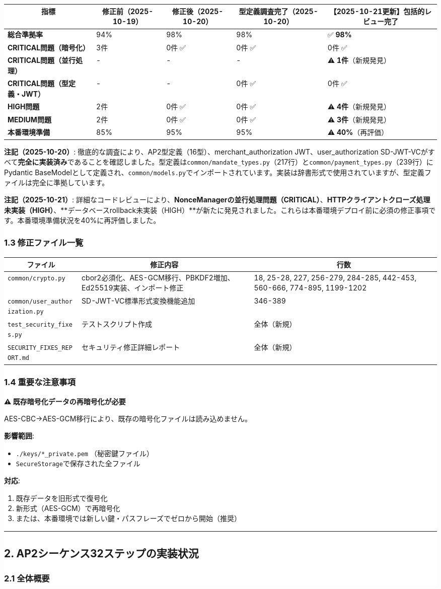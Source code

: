 | 指標 | 修正前（2025-10-19） | 修正後（2025-10-20） | 型定義調査完了（2025-10-20） | 【2025-10-21更新】包括的レビュー完了 |
|------|-------------------|-------------------|--------------------------|------------------------------|
| **総合準拠率** | 94% | 98% | 98% | ✅ **98%** |
| **CRITICAL問題（暗号化）** | 3件 | 0件 ✅ | 0件 ✅ | 0件 ✅ |
| **CRITICAL問題（並行処理）** | - | - | - | ⚠️ **1件**（新規発見） |
| **CRITICAL問題（型定義・JWT）** | - | - | 0件 ✅ | 0件 ✅ |
| **HIGH問題** | 2件 | 0件 ✅ | 0件 ✅ | ⚠️ **4件**（新規発見） |
| **MEDIUM問題** | 2件 | 0件 ✅ | 0件 ✅ | ⚠️ **3件**（新規発見） |
| **本番環境準備** | 85% | 95% | 95% | ⚠️ **40%**（再評価） |

**注記（2025-10-20）**: 徹底的な調査により、AP2型定義（16型）、merchant_authorization JWT、user_authorization SD-JWT-VCがすべて**完全に実装済み**であることを確認しました。型定義は`common/mandate_types.py`（217行）と`common/payment_types.py`（239行）にPydantic BaseModelとして定義され、`common/models.py`でインポートされています。実装は辞書形式で使用されていますが、型定義ファイルは完全に準拠しています。

**注記（2025-10-21）**: 詳細なコードレビューにより、**NonceManagerの並行処理問題（CRITICAL）**、**HTTPクライアントクローズ処理未実装（HIGH）**、**データベースrollback未実装（HIGH）**が新たに発見されました。これらは本番環境デプロイ前に必須の修正事項です。本番環境準備状況を40%に再評価しました。

### 1.3 修正ファイル一覧

| ファイル | 修正内容 | 行数 |
|---------|---------|------|
| `common/crypto.py` | cbor2必須化、AES-GCM移行、PBKDF2増加、Ed25519実装、インポート修正 | 18, 25-28, 227, 256-279, 284-285, 442-453, 560-666, 774-895, 1199-1202 |
| `common/user_authorization.py` | SD-JWT-VC標準形式変換機能追加 | 346-389 |
| `test_security_fixes.py` | テストスクリプト作成 | 全体（新規） |
| `SECURITY_FIXES_REPORT.md` | セキュリティ修正詳細レポート | 全体（新規） |

### 1.4 重要な注意事項

**⚠️ 既存暗号化データの再暗号化が必要**

AES-CBC→AES-GCM移行により、既存の暗号化ファイルは読み込めません。

**影響範囲**:
- `./keys/*_private.pem` （秘密鍵ファイル）
- `SecureStorage`で保存された全ファイル

**対応**:
1. 既存データを旧形式で復号化
2. 新形式（AES-GCM）で再暗号化
3. または、本番環境では新しい鍵・パスフレーズでゼロから開始（推奨）

---

## 2. AP2シーケンス32ステップの実装状況

### 2.1 全体概要
